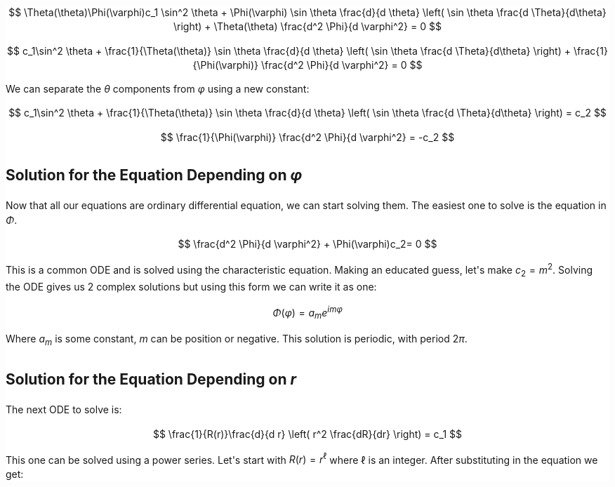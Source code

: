 $$
\Theta(\theta)\Phi(\varphi)c_1 \sin^2 \theta  + 
\Phi(\varphi) \sin \theta \frac{d}{d \theta} \left( \sin \theta \frac{d \Theta}{d\theta} \right) +
\Theta(\theta) \frac{d^2 \Phi}{d \varphi^2} = 0
$$

$$
c_1\sin^2 \theta  + 
\frac{1}{\Theta(\theta)} \sin \theta \frac{d}{d \theta} \left( \sin \theta \frac{d \Theta}{d\theta} \right) +
\frac{1}{\Phi(\varphi)} \frac{d^2 \Phi}{d \varphi^2} = 0
$$

We can separate the $\theta$ components from $\varphi$ using a new constant:

$$
c_1\sin^2 \theta  + 
\frac{1}{\Theta(\theta)} \sin \theta \frac{d}{d \theta} \left( \sin \theta \frac{d \Theta}{d\theta} \right) = c_2
$$

$$
\frac{1}{\Phi(\varphi)} \frac{d^2 \Phi}{d \varphi^2} = -c_2
$$


## Solution for the Equation Depending on $\varphi$ <a name="sol_varphi"></a>

Now that all our equations are ordinary differential equation, we can start solving them. The easiest one to solve is the equation in $\Phi$.

$$
\frac{d^2 \Phi}{d \varphi^2} + \Phi(\varphi)c_2= 0 
$$

This is a common ODE and is solved using the characteristic equation. Making an educated guess, let's make $c_2 = m^2$. Solving the ODE gives us 2 complex solutions but using this form we can write it as one:

$$\Phi(\varphi) = a_m e^{im\varphi}$$

Where $a_m$ is some constant, $m$ can be position or negative. This solution is periodic, with period $2\pi$.

## Solution for the Equation Depending on $r$ <a name="sol_r"></a>

The next ODE to solve is:

$$
\frac{1}{R(r)}\frac{d}{d r} \left( r^2 \frac{dR}{dr} \right) = c_1
$$

This one can be solved using a power series. Let's start with $R(r) = r^\ell$ where $\ell$ is an integer. After substituting in the equation we get:
